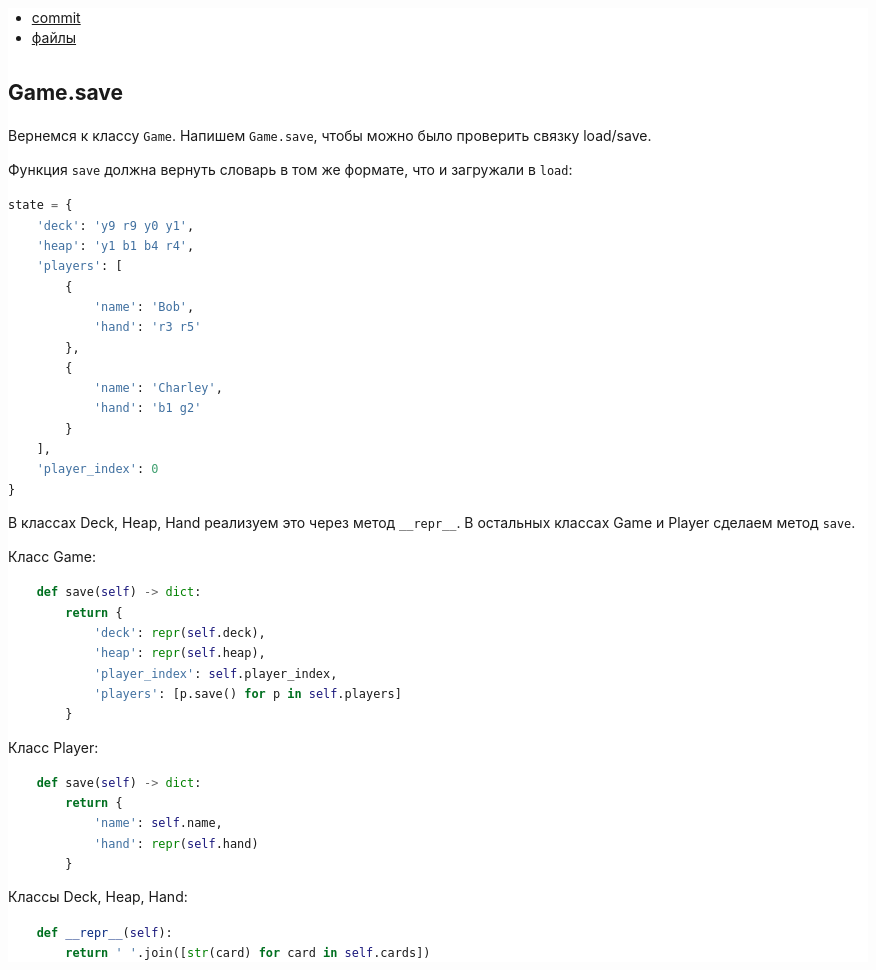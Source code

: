 * [commit](https://github.com/tatyderb/games_in_pygame/commit/f194ef9d09a7be5b9e4d3e654de965d0c637affe)
* [файлы](https://github.com/tatyderb/games_in_pygame/tree/f194ef9d09a7be5b9e4d3e654de965d0c637affe)

## Game.save

Вернемся к классу `Game`. Напишем `Game.save`, чтобы можно было проверить связку load/save. 

Функция `save` должна вернуть словарь в том же формате, что и загружали в `load`:
```python
state = {
    'deck': 'y9 r9 y0 y1',
    'heap': 'y1 b1 b4 r4',
    'players': [
        {
            'name': 'Bob',
            'hand': 'r3 r5'
        },
        {
            'name': 'Charley',
            'hand': 'b1 g2'
        }
    ],
    'player_index': 0
}
```
В классах Deck, Heap, Hand реализуем это через метод `__repr__`. В остальных классах Game и Player сделаем метод `save`.

Класс Game:
```python
    def save(self) -> dict:
        return {
            'deck': repr(self.deck),
            'heap': repr(self.heap),
            'player_index': self.player_index,
            'players': [p.save() for p in self.players]
        }
```
Класс Player:
```python
    def save(self) -> dict:
        return {
            'name': self.name,
            'hand': repr(self.hand)
        }

```
Классы Deck, Heap, Hand:
```python
    def __repr__(self):
        return ' '.join([str(card) for card in self.cards])
```
